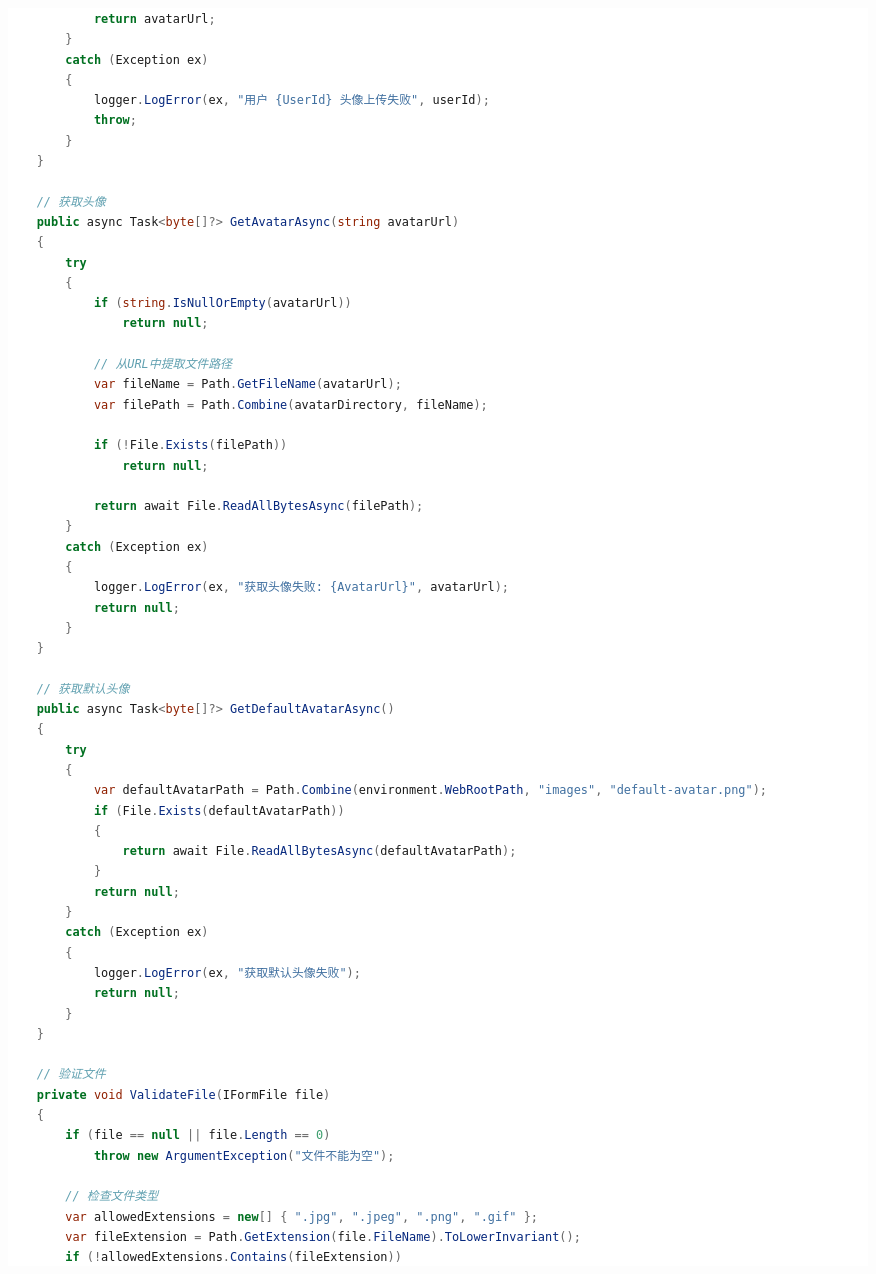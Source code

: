 ```csharp
            return avatarUrl;
        }
        catch (Exception ex)
        {
            logger.LogError(ex, "用户 {UserId} 头像上传失败", userId);
            throw;
        }
    }

    // 获取头像
    public async Task<byte[]?> GetAvatarAsync(string avatarUrl)
    {
        try
        {
            if (string.IsNullOrEmpty(avatarUrl))
                return null;

            // 从URL中提取文件路径
            var fileName = Path.GetFileName(avatarUrl);
            var filePath = Path.Combine(avatarDirectory, fileName);

            if (!File.Exists(filePath))
                return null;

            return await File.ReadAllBytesAsync(filePath);
        }
        catch (Exception ex)
        {
            logger.LogError(ex, "获取头像失败: {AvatarUrl}", avatarUrl);
            return null;
        }
    }

    // 获取默认头像
    public async Task<byte[]?> GetDefaultAvatarAsync()
    {
        try
        {
            var defaultAvatarPath = Path.Combine(environment.WebRootPath, "images", "default-avatar.png");
            if (File.Exists(defaultAvatarPath))
            {
                return await File.ReadAllBytesAsync(defaultAvatarPath);
            }
            return null;
        }
        catch (Exception ex)
        {
            logger.LogError(ex, "获取默认头像失败");
            return null;
        }
    }

    // 验证文件
    private void ValidateFile(IFormFile file)
    {
        if (file == null || file.Length == 0)
            throw new ArgumentException("文件不能为空");

        // 检查文件类型
        var allowedExtensions = new[] { ".jpg", ".jpeg", ".png", ".gif" };
        var fileExtension = Path.GetExtension(file.FileName).ToLowerInvariant();
        if (!allowedExtensions.Contains(fileExtension))
```